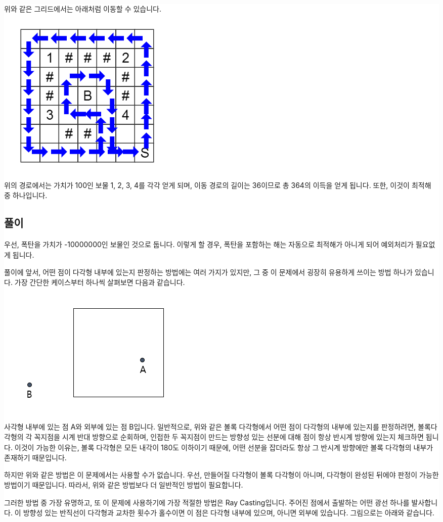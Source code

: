 위와 같은 그리드에서는 아래처럼 이동할 수 있습니다.

![treasure1](\assets\images\tataky_0918\treasure1.png)

위의 경로에서는 가치가 100인 보물 1, 2, 3, 4를 각각 얻게 되며, 이동 경로의 길이는 36이므로 총 364의 이득을 얻게 됩니다. 또한, 이것이 최적해 중 하나입니다.



## 풀이

우선, 폭탄을 가치가 -10000000인 보물인 것으로 둡니다. 이렇게 할 경우, 폭탄을 포함하는 해는 자동으로 최적해가 아니게 되어 예외처리가 필요없게 됩니다.

풀이에 앞서, 어떤 점이 다각형 내부에 있는지 판정하는 방법에는 여러 가지가 있지만, 그 중 이 문제에서 굉장히 유용하게 쓰이는 방법 하나가 있습니다. 가장 간단한 케이스부터 하나씩 살펴보면 다음과 같습니다.

![treasure2](\assets\images\tataky_0918\treasure2.png)

사각형 내부에 있는 점 A와 외부에 있는 점 B입니다. 일반적으로, 위와 같은 볼록 다각형에서 어떤 점이 다각형의 내부에 있는지를 판정하려면, 볼록다각형의 각 꼭지점을 시계 반대 방향으로 순회하며, 인접한 두 꼭지점이 만드는 방향성 있는 선분에 대해 점이 항상 반시계 방향에 있는지 체크하면 됩니다. 이것이 가능한 이유는, 볼록 다각형은 모든 내각이 180도 이하이기 때문에, 어떤 선분을 잡더라도 항상 그 반시계 방향에만 볼록 다각형의 내부가 존재하기 때문입니다.

하지만 위와 같은 방법은 이 문제에서는 사용할 수가 없습니다. 우선, 만들어질 다각형이 볼록 다각형이 아니며, 다각형이 완성된 뒤에야 판정이 가능한 방법이기 때문입니다. 따라서, 위와 같은 방법보다 더 일반적인 방법이 필요합니다.

그러한 방법 중 가장 유명하고, 또 이 문제에 사용하기에 가장 적절한 방법은 Ray Casting입니다. 주어진 점에서 출발하는 어떤 광선 하나를 발사합니다. 이 방향성 있는 반직선이 다각형과 교차한 횟수가 홀수이면 이 점은 다각형 내부에 있으며, 아니면 외부에 있습니다. 그림으로는 아래와 같습니다.
